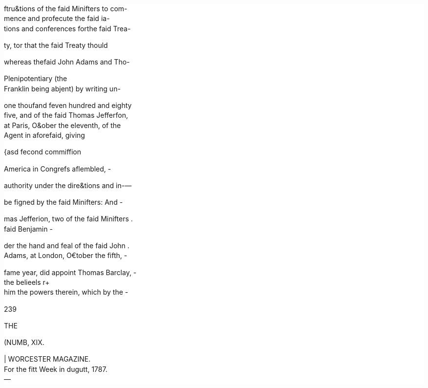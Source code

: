   
  
  
  
  
  
  
  
  
  
  
  
  
  
  
  
  
  
ftru&amp;tions of the faid Minifters to com-  
mence and profecute the faid ia-  
tions and conferences forthe faid Trea-  
  
ty, tor that the faid Treaty thould  
  
  
  
  
whereas thefaid John Adams and Tho-  
  
  
  
  
Plenipotentiary (the  
Franklin being abjent) by writing un-  
  
  
  
one thoufand feven hundred and eighty  
five, and of the faid Thomas Jefferfon,  
at Paris, O&amp;ober the eleventh, of the  
Agent in aforefaid, giving  
  
{asd fecond commiffion  
  
America in Congrefs aflembled, -  
  
authority under the dire&amp;tions and in-—  
  
be figned by the faid Minifters: And -  
  
mas Jefferion, two of the faid Minifters .  
faid Benjamin -  
  
der the hand and feal of the faid John .  
Adams, at London, O€tober the fifth, -  
  
fame year, did appoint Thomas Barclay, -  
the belieels r+  
him the powers therein, which by the -  
  
  
  
  
239  
  
THE  
  
(NUMB, XIX.  
  
| WORCESTER MAGAZINE.  
For the fitt Week in dugutt, 1787.  
—  
  